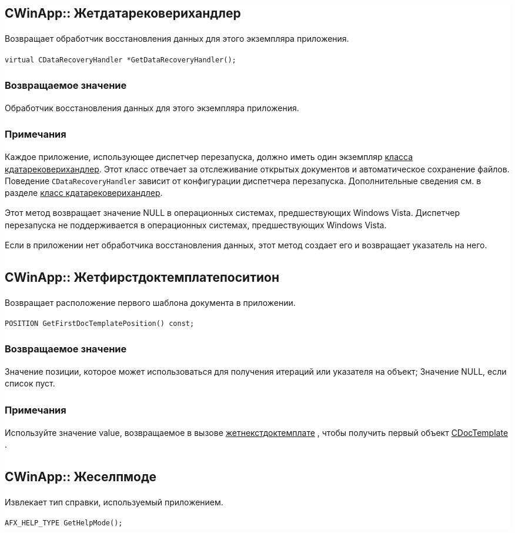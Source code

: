 ##  <a name="cwinappgetdatarecoveryhandler"></a><a name="getdatarecoveryhandler"></a>CWinApp:: Жетдатарековерихандлер

Возвращает обработчик восстановления данных для этого экземпляра приложения.

```
virtual CDataRecoveryHandler *GetDataRecoveryHandler();
```

### <a name="return-value"></a>Возвращаемое значение

Обработчик восстановления данных для этого экземпляра приложения.

### <a name="remarks"></a>Примечания

Каждое приложение, использующее диспетчер перезапуска, должно иметь один экземпляр [класса кдатарековерихандлер](../../mfc/reference/cdatarecoveryhandler-class.md). Этот класс отвечает за отслеживание открытых документов и автоматическое сохранение файлов. Поведение `CDataRecoveryHandler` зависит от конфигурации диспетчера перезапуска. Дополнительные сведения см. в разделе [класс кдатарековерихандлер](../../mfc/reference/cdatarecoveryhandler-class.md).

Этот метод возвращает значение NULL в операционных системах, предшествующих Windows Vista. Диспетчер перезапуска не поддерживается в операционных системах, предшествующих Windows Vista.

Если в приложении нет обработчика восстановления данных, этот метод создает его и возвращает указатель на него.

##  <a name="cwinappgetfirstdoctemplateposition"></a><a name="getfirstdoctemplateposition"></a>CWinApp:: Жетфирстдоктемплатепоситион

Возвращает расположение первого шаблона документа в приложении.

```
POSITION GetFirstDocTemplatePosition() const;
```

### <a name="return-value"></a>Возвращаемое значение

Значение позиции, которое может использоваться для получения итераций или указателя на объект; Значение NULL, если список пуст.

### <a name="remarks"></a>Примечания

Используйте значение value, возвращаемое в вызове [жетнекстдоктемплате](#getnextdoctemplate) , чтобы получить первый объект [CDocTemplate](../../mfc/reference/cdoctemplate-class.md) .

##  <a name="cwinappgethelpmode"></a><a name="gethelpmode"></a>CWinApp:: Жеселпмоде

Извлекает тип справки, используемый приложением.

```
AFX_HELP_TYPE GetHelpMode();
```
